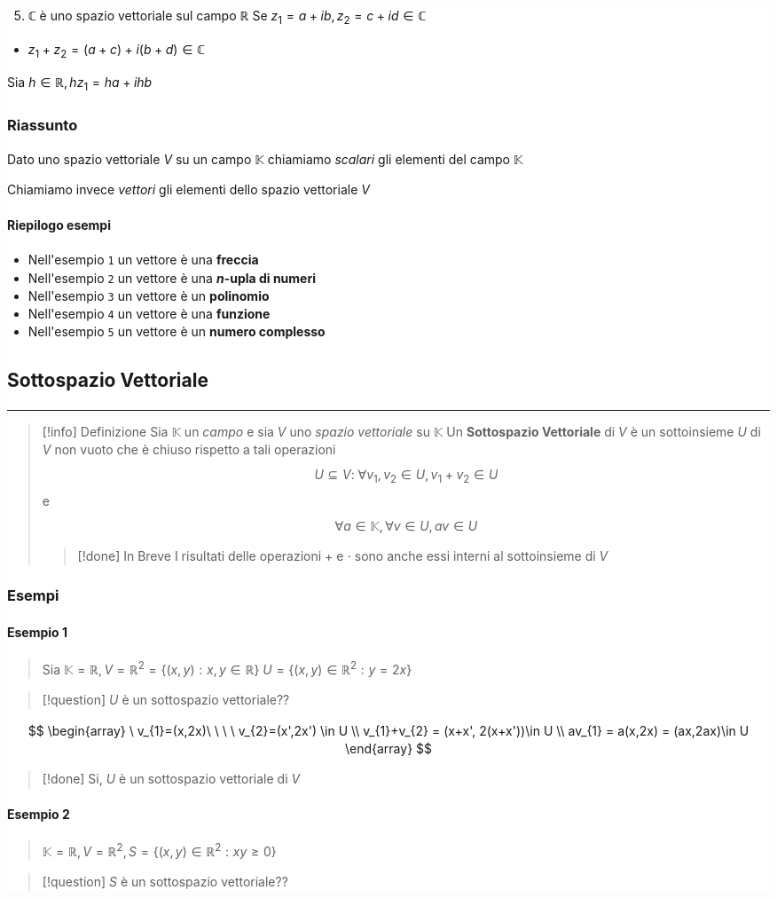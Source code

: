 5. $\mathbb{C}$ è uno spazio vettoriale sul campo $\mathbb{R}$
Se $z_{1}=a+ib,z_{2}=c+id \in\mathbb{C}$
- $z_{1}+z_{2}= (a+c)+i(b+d)\in \mathbb{C}$

Sia $h\in\mathbb{R}, hz_{1}=ha+ihb$

### Riassunto
Dato uno spazio vettoriale $V$ su un campo $\mathbb{K}$ chiamiamo *scalari* gli elementi del campo $\mathbb{K}$

Chiamiamo invece *vettori* gli elementi dello spazio vettoriale $V$

#### Riepilogo esempi
- Nell'esempio `1` un vettore è una **freccia**
- Nell'esempio `2` un vettore è una **$n$-upla di numeri**
- Nell'esempio `3` un vettore è un **polinomio**
- Nell'esempio `4` un vettore è una **funzione**
- Nell'esempio `5` un vettore è un **numero complesso**

## Sottospazio Vettoriale
---
>[!info] Definizione
>Sia $\mathbb{K}$ un *campo* e sia $V$ uno *spazio vettoriale* su $\mathbb{K}$
>Un **Sottospazio Vettoriale** di $V$ è un sottoinsieme $U$ di $V$ non vuoto che è chiuso rispetto a tali operazioni
>$$U\subseteq V:\ \forall v_{1},v_{2}\in U,v_{1}+v_{2}\in U$$
>e
>$$\forall a \in\mathbb{K}, \forall v\in U, av\in U$$
>>[!done] In Breve
>>I risultati delle operazioni $+$ e $\cdot$ sono anche essi interni al sottoinsieme di $V$

### Esempi
#### Esempio 1
>Sia $\mathbb{K}=\mathbb{R}, V=\mathbb{R}^2=\{ (x,y):x,y\in\mathbb{R} \}$
>$U=\{ (x,y)\in\mathbb{R}^2 :y =2x\}$

>[!question] $U$ è un sottospazio vettoriale??

$$
\begin{array}
\ v_{1}=(x,2x)\ \ \ \ v_{2}=(x',2x') \in U \\
v_{1}+v_{2} = (x+x', 2(x+x'))\in U \\
av_{1} = a(x,2x) = (ax,2ax)\in U
\end{array}
$$
>[!done] Si, $U$ è un sottospazio vettoriale di $V$

#### Esempio 2
> $\mathbb{K}=\mathbb{R}, V = \mathbb{R}^2, S = \{ (x,y)\in\mathbb{R}^2 :xy\geq0\}$

>[!question] $S$ è un sottospazio vettoriale??
